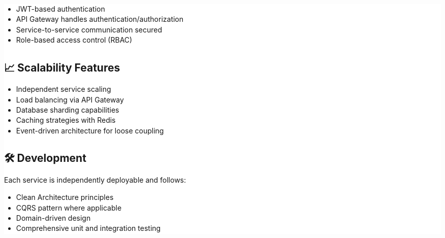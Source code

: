 - JWT-based authentication
- API Gateway handles authentication/authorization
- Service-to-service communication secured
- Role-based access control (RBAC)

## 📈 Scalability Features

- Independent service scaling
- Load balancing via API Gateway
- Database sharding capabilities
- Caching strategies with Redis
- Event-driven architecture for loose coupling

## 🛠️ Development

Each service is independently deployable and follows:
- Clean Architecture principles
- CQRS pattern where applicable
- Domain-driven design
- Comprehensive unit and integration testing